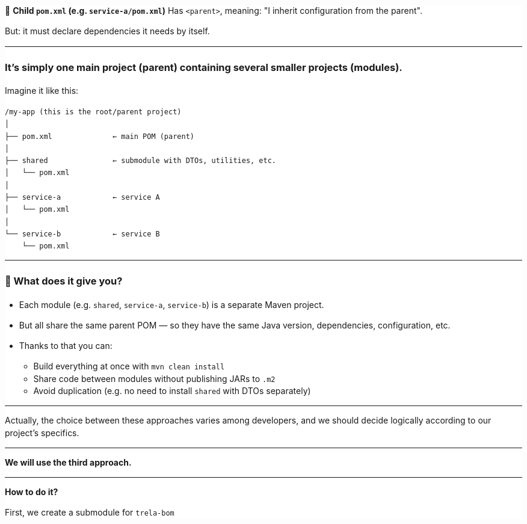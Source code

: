 🔸 **Child `pom.xml` (e.g. `service-a/pom.xml`)**
Has `<parent>`, meaning: "I inherit configuration from the parent".

But: it must declare dependencies it needs by itself.

---

### It’s simply one main project (parent) containing several smaller projects (modules).

Imagine it like this:

```
/my-app (this is the root/parent project)
│
├── pom.xml              ← main POM (parent)
│
├── shared               ← submodule with DTOs, utilities, etc.
│   └── pom.xml
│
├── service-a            ← service A
│   └── pom.xml
│
└── service-b            ← service B
    └── pom.xml
```

---

### 🧠 What does it give you?

* Each module (e.g. `shared`, `service-a`, `service-b`) is a separate Maven project.
* But all share the same parent POM — so they have the same Java version, dependencies, configuration, etc.
* Thanks to that you can:

  * Build everything at once with `mvn clean install`
  * Share code between modules without publishing JARs to `.m2`
  * Avoid duplication (e.g. no need to install `shared` with DTOs separately)

---

Actually, the choice between these approaches varies among developers,
and we should decide logically according to our project’s specifics.

---

**We will use the third approach.**

---

**How to do it?**

First, we create a submodule for `trela-bom`
